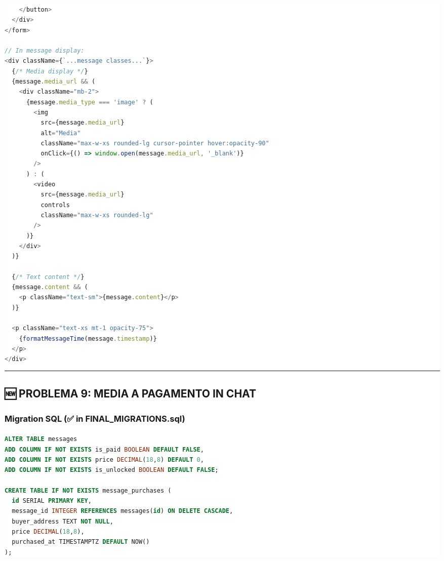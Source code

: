 ```javascript
    </button>
  </div>
</form>

// In message display:
<div className={`...message classes...`}>
  {/* Media display */}
  {message.media_url && (
    <div className="mb-2">
      {message.media_type === 'image' ? (
        <img
          src={message.media_url}
          alt="Media"
          className="max-w-xs rounded-lg cursor-pointer hover:opacity-90"
          onClick={() => window.open(message.media_url, '_blank')}
        />
      ) : (
        <video
          src={message.media_url}
          controls
          className="max-w-xs rounded-lg"
        />
      )}
    </div>
  )}

  {/* Text content */}
  {message.content && (
    <p className="text-sm">{message.content}</p>
  )}

  <p className="text-xs mt-1 opacity-75">
    {formatMessageTime(message.timestamp)}
  </p>
</div>
```

---

## 🆕 PROBLEMA 9: MEDIA A PAGAMENTO IN CHAT

### Migration SQL (✅ in FINAL_MIGRATIONS.sql)

```sql
ALTER TABLE messages
ADD COLUMN IF NOT EXISTS is_paid BOOLEAN DEFAULT FALSE,
ADD COLUMN IF NOT EXISTS price DECIMAL(18,8) DEFAULT 0,
ADD COLUMN IF NOT EXISTS is_unlocked BOOLEAN DEFAULT FALSE;

CREATE TABLE IF NOT EXISTS message_purchases (
  id SERIAL PRIMARY KEY,
  message_id INTEGER REFERENCES messages(id) ON DELETE CASCADE,
  buyer_address TEXT NOT NULL,
  price DECIMAL(18,8),
  purchased_at TIMESTAMPTZ DEFAULT NOW()
);
```
